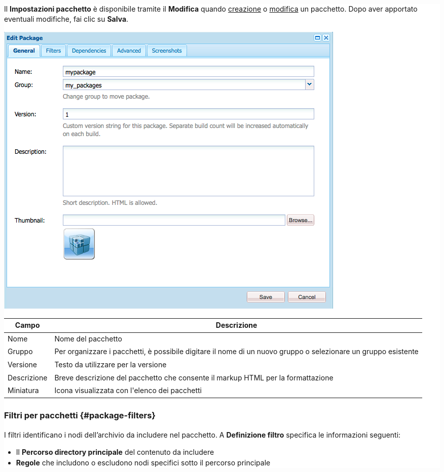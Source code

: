 Il **Impostazioni pacchetto** è disponibile tramite il **Modifica** quando [creazione](#creating-a-new-package) o [modifica](#viewing-and-editing-package-information) un pacchetto. Dopo aver apportato eventuali modifiche, fai clic su **Salva**.

![Finestra di dialogo Modifica pacchetto, impostazioni generali](assets/general-settings.png)

| Campo | Descrizione |
|---|---|
| Nome | Nome del pacchetto |
| Gruppo | Per organizzare i pacchetti, è possibile digitare il nome di un nuovo gruppo o selezionare un gruppo esistente |
| Versione | Testo da utilizzare per la versione |
| Descrizione | Breve descrizione del pacchetto che consente il markup HTML per la formattazione |
| Miniatura  | Icona visualizzata con l&#39;elenco dei pacchetti |

### Filtri per pacchetti {#package-filters}

I filtri identificano i nodi dell’archivio da includere nel pacchetto. A **Definizione filtro** specifica le informazioni seguenti:

* Il **Percorso directory principale** del contenuto da includere
* **Regole** che includono o escludono nodi specifici sotto il percorso principale
